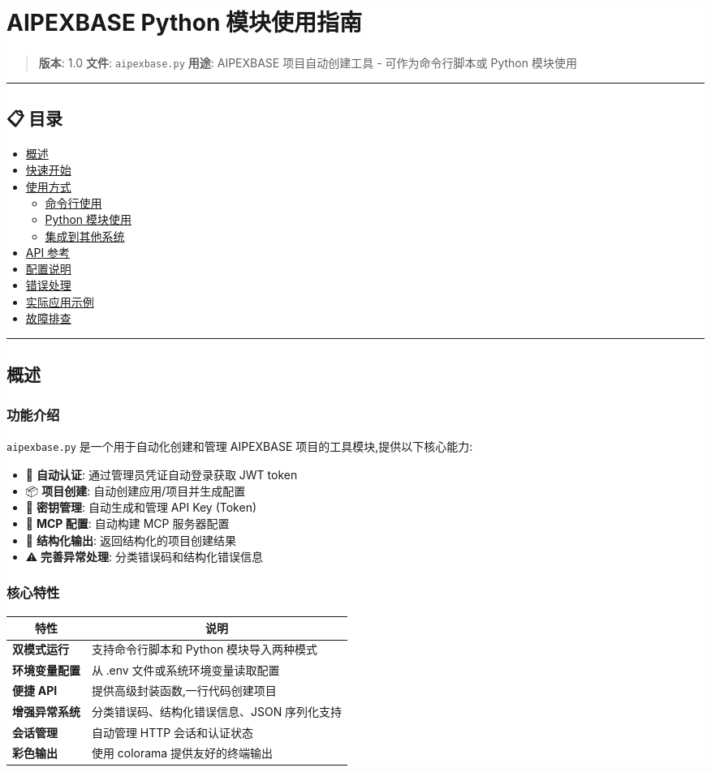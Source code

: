 # AIPEXBASE Python 模块使用指南

> **版本**: 1.0
> **文件**: `aipexbase.py`
> **用途**: AIPEXBASE 项目自动创建工具 - 可作为命令行脚本或 Python 模块使用

---

## 📋 目录

- [概述](#概述)
- [快速开始](#快速开始)
- [使用方式](#使用方式)
  - [命令行使用](#1-命令行使用)
  - [Python 模块使用](#2-python-模块使用)
  - [集成到其他系统](#3-集成到其他系统)
- [API 参考](#api-参考)
- [配置说明](#配置说明)
- [错误处理](#错误处理)
- [实际应用示例](#实际应用示例)
- [故障排查](#故障排查)

---

## 概述

### 功能介绍

`aipexbase.py` 是一个用于自动化创建和管理 AIPEXBASE 项目的工具模块,提供以下核心能力:

- 🔐 **自动认证**: 通过管理员凭证自动登录获取 JWT token
- 📦 **项目创建**: 自动创建应用/项目并生成配置
- 🔑 **密钥管理**: 自动生成和管理 API Key (Token)
- 🔧 **MCP 配置**: 自动构建 MCP 服务器配置
- 🎯 **结构化输出**: 返回结构化的项目创建结果
- ⚠️ **完善异常处理**: 分类错误码和结构化错误信息

### 核心特性

| 特性                   | 说明                                        |
| ---------------------- | ------------------------------------------- |
| **双模式运行**   | 支持命令行脚本和 Python 模块导入两种模式    |
| **环境变量配置** | 从 .env 文件或系统环境变量读取配置          |
| **便捷 API**     | 提供高级封装函数,一行代码创建项目           |
| **增强异常系统** | 分类错误码、结构化错误信息、JSON 序列化支持 |
| **会话管理**     | 自动管理 HTTP 会话和认证状态                |
| **彩色输出**     | 使用 colorama 提供友好的终端输出            |
